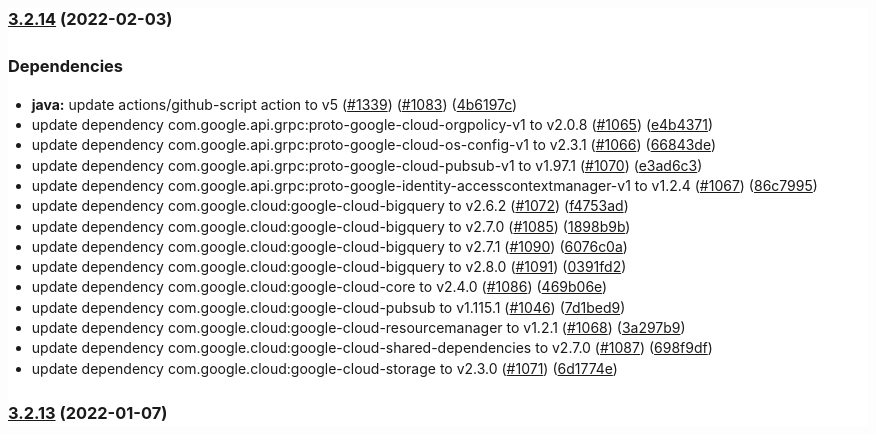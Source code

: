 ### [3.2.14](https://github.com/googleapis/java-asset/compare/v3.2.13...v3.2.14) (2022-02-03)


### Dependencies

* **java:** update actions/github-script action to v5 ([#1339](https://github.com/googleapis/java-asset/issues/1339)) ([#1083](https://github.com/googleapis/java-asset/issues/1083)) ([4b6197c](https://github.com/googleapis/java-asset/commit/4b6197c2f8c74c6816ec636591735c13a3890709))
* update dependency com.google.api.grpc:proto-google-cloud-orgpolicy-v1 to v2.0.8 ([#1065](https://github.com/googleapis/java-asset/issues/1065)) ([e4b4371](https://github.com/googleapis/java-asset/commit/e4b4371c0039b0b95c2618c9a9590347a719897a))
* update dependency com.google.api.grpc:proto-google-cloud-os-config-v1 to v2.3.1 ([#1066](https://github.com/googleapis/java-asset/issues/1066)) ([66843de](https://github.com/googleapis/java-asset/commit/66843de171095caa4ef090a2d79b9640b7ff73cc))
* update dependency com.google.api.grpc:proto-google-cloud-pubsub-v1 to v1.97.1 ([#1070](https://github.com/googleapis/java-asset/issues/1070)) ([e3ad6c3](https://github.com/googleapis/java-asset/commit/e3ad6c3c71d5666de835287d55b83122ef2faaa4))
* update dependency com.google.api.grpc:proto-google-identity-accesscontextmanager-v1 to v1.2.4 ([#1067](https://github.com/googleapis/java-asset/issues/1067)) ([86c7995](https://github.com/googleapis/java-asset/commit/86c79955e4ae721a55646b06766f3fbc9bf215c3))
* update dependency com.google.cloud:google-cloud-bigquery to v2.6.2 ([#1072](https://github.com/googleapis/java-asset/issues/1072)) ([f4753ad](https://github.com/googleapis/java-asset/commit/f4753ad4f9db6acde5a1552c8f07a4e0b774e030))
* update dependency com.google.cloud:google-cloud-bigquery to v2.7.0 ([#1085](https://github.com/googleapis/java-asset/issues/1085)) ([1898b9b](https://github.com/googleapis/java-asset/commit/1898b9b946246e9f6947e97faab46f7967997ada))
* update dependency com.google.cloud:google-cloud-bigquery to v2.7.1 ([#1090](https://github.com/googleapis/java-asset/issues/1090)) ([6076c0a](https://github.com/googleapis/java-asset/commit/6076c0ad1cc439b635a99bad504387bc7f1b3f8b))
* update dependency com.google.cloud:google-cloud-bigquery to v2.8.0 ([#1091](https://github.com/googleapis/java-asset/issues/1091)) ([0391fd2](https://github.com/googleapis/java-asset/commit/0391fd2bbaab50e466a219f4813368a12ca7cb0a))
* update dependency com.google.cloud:google-cloud-core to v2.4.0 ([#1086](https://github.com/googleapis/java-asset/issues/1086)) ([469b06e](https://github.com/googleapis/java-asset/commit/469b06e9eab9dd4e1858b17f43a55ca10cc6e608))
* update dependency com.google.cloud:google-cloud-pubsub to v1.115.1 ([#1046](https://github.com/googleapis/java-asset/issues/1046)) ([7d1bed9](https://github.com/googleapis/java-asset/commit/7d1bed950d95d5fb03e7e04d5faa89fc58d46d50))
* update dependency com.google.cloud:google-cloud-resourcemanager to v1.2.1 ([#1068](https://github.com/googleapis/java-asset/issues/1068)) ([3a297b9](https://github.com/googleapis/java-asset/commit/3a297b94b69bbae7bd09ae0f488af831f430df9d))
* update dependency com.google.cloud:google-cloud-shared-dependencies to v2.7.0 ([#1087](https://github.com/googleapis/java-asset/issues/1087)) ([698f9df](https://github.com/googleapis/java-asset/commit/698f9df960a8e7ed99fca0d6fef31e9dd5ca36a7))
* update dependency com.google.cloud:google-cloud-storage to v2.3.0 ([#1071](https://github.com/googleapis/java-asset/issues/1071)) ([6d1774e](https://github.com/googleapis/java-asset/commit/6d1774e79f26027cbfd1f069736753791f743581))

### [3.2.13](https://www.github.com/googleapis/java-asset/compare/v3.2.12...v3.2.13) (2022-01-07)

